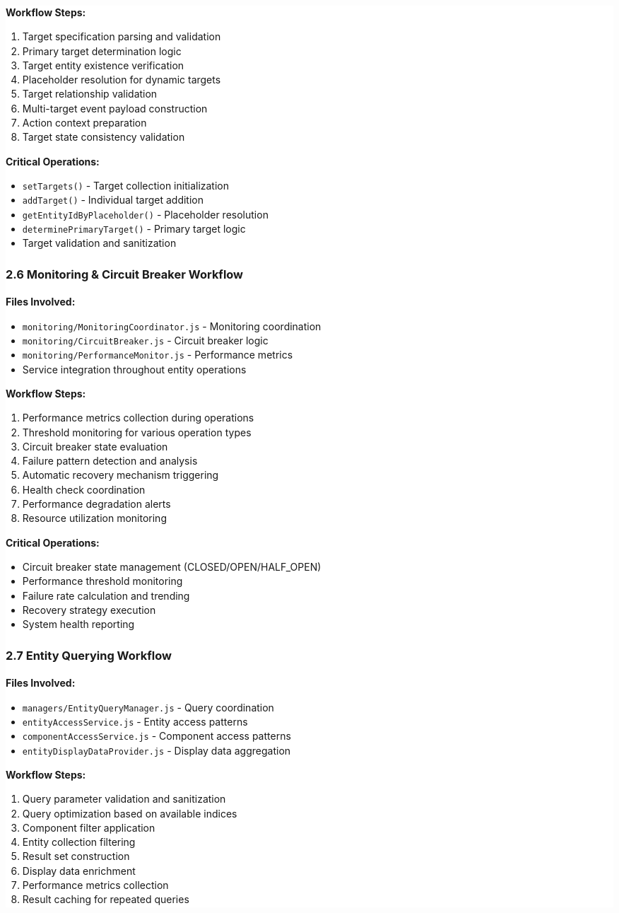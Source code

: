 **Workflow Steps:**
1. Target specification parsing and validation
2. Primary target determination logic
3. Target entity existence verification
4. Placeholder resolution for dynamic targets
5. Target relationship validation
6. Multi-target event payload construction
7. Action context preparation
8. Target state consistency validation

**Critical Operations:**
- `setTargets()` - Target collection initialization
- `addTarget()` - Individual target addition
- `getEntityIdByPlaceholder()` - Placeholder resolution
- `determinePrimaryTarget()` - Primary target logic
- Target validation and sanitization

### 2.6 Monitoring & Circuit Breaker Workflow

**Files Involved:**
- `monitoring/MonitoringCoordinator.js` - Monitoring coordination
- `monitoring/CircuitBreaker.js` - Circuit breaker logic
- `monitoring/PerformanceMonitor.js` - Performance metrics
- Service integration throughout entity operations

**Workflow Steps:**
1. Performance metrics collection during operations
2. Threshold monitoring for various operation types
3. Circuit breaker state evaluation
4. Failure pattern detection and analysis
5. Automatic recovery mechanism triggering
6. Health check coordination
7. Performance degradation alerts
8. Resource utilization monitoring

**Critical Operations:**
- Circuit breaker state management (CLOSED/OPEN/HALF_OPEN)
- Performance threshold monitoring
- Failure rate calculation and trending
- Recovery strategy execution
- System health reporting

### 2.7 Entity Querying Workflow

**Files Involved:**
- `managers/EntityQueryManager.js` - Query coordination
- `entityAccessService.js` - Entity access patterns
- `componentAccessService.js` - Component access patterns
- `entityDisplayDataProvider.js` - Display data aggregation

**Workflow Steps:**
1. Query parameter validation and sanitization
2. Query optimization based on available indices
3. Component filter application
4. Entity collection filtering
5. Result set construction
6. Display data enrichment
7. Performance metrics collection
8. Result caching for repeated queries
